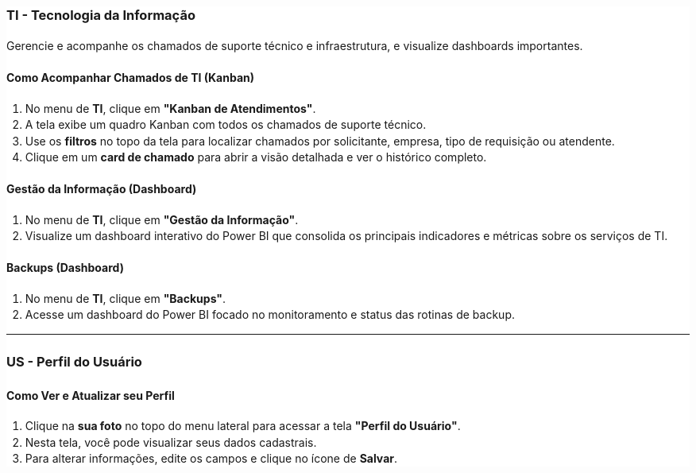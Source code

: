 ### **TI - Tecnologia da Informação**

Gerencie e acompanhe os chamados de suporte técnico e infraestrutura, e visualize dashboards importantes.

#### Como Acompanhar Chamados de TI (Kanban)
1.  No menu de **TI**, clique em **"Kanban de Atendimentos"**.
2.  A tela exibe um quadro Kanban com todos os chamados de suporte técnico.
3.  Use os **filtros** no topo da tela para localizar chamados por solicitante, empresa, tipo de requisição ou atendente.
4.  Clique em um **card de chamado** para abrir a visão detalhada e ver o histórico completo.

#### Gestão da Informação (Dashboard)
1.  No menu de **TI**, clique em **"Gestão da Informação"**.
2.  Visualize um dashboard interativo do Power BI que consolida os principais indicadores e métricas sobre os serviços de TI.

#### Backups (Dashboard)
1.  No menu de **TI**, clique em **"Backups"**.
2.  Acesse um dashboard do Power BI focado no monitoramento e status das rotinas de backup.

---

### **US - Perfil do Usuário**

#### Como Ver e Atualizar seu Perfil
1.  Clique na **sua foto** no topo do menu lateral para acessar a tela **"Perfil do Usuário"**.
2.  Nesta tela, você pode visualizar seus dados cadastrais.
3.  Para alterar informações, edite os campos e clique no ícone de **Salvar**.